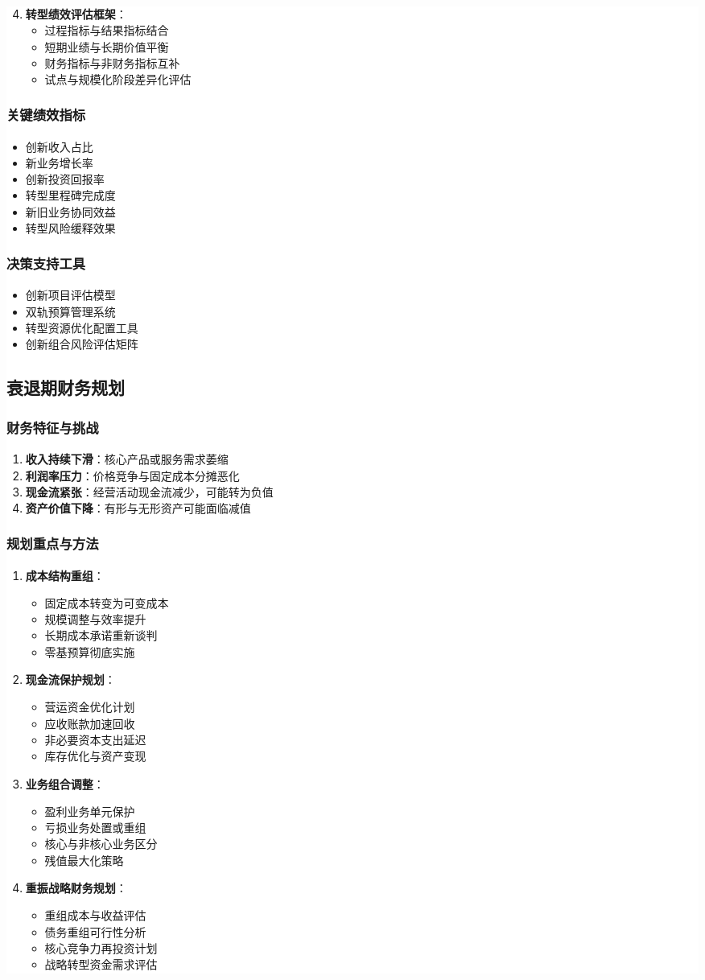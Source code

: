 4. **转型绩效评估框架**：
   - 过程指标与结果指标结合
   - 短期业绩与长期价值平衡
   - 财务指标与非财务指标互补
   - 试点与规模化阶段差异化评估

### 关键绩效指标
- 创新收入占比
- 新业务增长率
- 创新投资回报率
- 转型里程碑完成度
- 新旧业务协同效益
- 转型风险缓释效果

### 决策支持工具
- 创新项目评估模型
- 双轨预算管理系统
- 转型资源优化配置工具
- 创新组合风险评估矩阵

## 衰退期财务规划

### 财务特征与挑战
1. **收入持续下滑**：核心产品或服务需求萎缩
2. **利润率压力**：价格竞争与固定成本分摊恶化
3. **现金流紧张**：经营活动现金流减少，可能转为负值
4. **资产价值下降**：有形与无形资产可能面临减值

### 规划重点与方法
1. **成本结构重组**：
   - 固定成本转变为可变成本
   - 规模调整与效率提升
   - 长期成本承诺重新谈判
   - 零基预算彻底实施

2. **现金流保护规划**：
   - 营运资金优化计划
   - 应收账款加速回收
   - 非必要资本支出延迟
   - 库存优化与资产变现

3. **业务组合调整**：
   - 盈利业务单元保护
   - 亏损业务处置或重组
   - 核心与非核心业务区分
   - 残值最大化策略

4. **重振战略财务规划**：
   - 重组成本与收益评估
   - 债务重组可行性分析
   - 核心竞争力再投资计划
   - 战略转型资金需求评估

